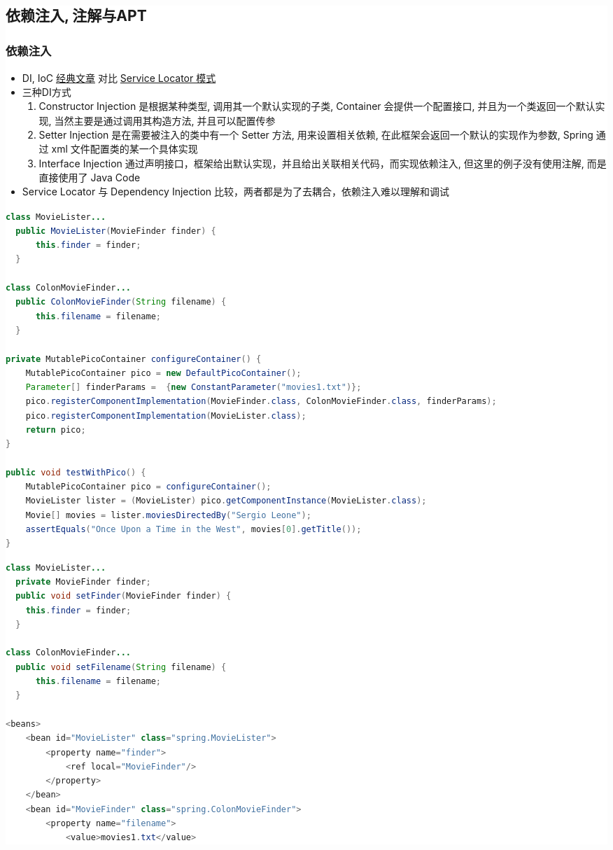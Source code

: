 [5319257d]: https://blog.gouline.net/dagger-2-even-sharper-less-square-b52101863542#.flwjtyxlk "Dagger 2: Even sharper, less square"
[e0c679a8]: https://www.youtube.com/watch?v=plK0zyRLIP8 "Jake Wharton's Devoxx Dagger 2 Talk"
[5bf99000]: https://www.youtube.com/watch?v=oK_XtfXPkqw "Dagger 2 Google Developers Talk"
[fb9babb4]: https://speakerdeck.com/jakewharton/dependency-injection-with-dagger-2-devoxx-2014 "Dependency Injection with Dagger 2 (Devoxx 2014)"
[04e30037]: https://docs.google.com/presentation/d/1bkctcKjbLlpiI0Nj9v0QpCcNIiZBhVsJsJp1dgU5n98/ "Dagger 2 in Android"
[765c133f]: https://github.com/vinc3m1/nowdothis "nowdothis"
[1dd5133e]: https://github.com/codepath/dagger2-example "dagger2-example"
[3b4ce1e6]: http://stackoverflow.com/questions/28411352/what-determines-the-lifecycle-of-a-component-object-graph-in-dagger-2 "讨论"
[4de1e2d4]: https://github.com/google/dagger/issues/107#issuecomment-71073298 "循环依赖"
[b0523a1c]: https://github.com/google/dagger "dagger"
[9470cfc6]: https://github.com/hehonghui/InjectDagger "InjectDagger"
[610f5f80]: https://github.com/codepath/android_guides/wiki/Dependency-Injection-with-Dagger-2 "Dependency Injection with Dagger 2"
[arch]: https://www.youtube.com/watch?v=0XHx9jtxIxU





## 依赖注入, 注解与APT

### 依赖注入

* DI, IoC [经典文章][cca94738] 对比 [Service Locator 模式][8b44206d]
* 三种DI方式
  1. Constructor Injection 是根据某种类型, 调用其一个默认实现的子类, Container 会提供一个配置接口, 并且为一个类返回一个默认实现, 当然主要是通过调用其构造方法, 并且可以配置传参
  2. Setter Injection 是在需要被注入的类中有一个 Setter 方法, 用来设置相关依赖, 在此框架会返回一个默认的实现作为参数, Spring 通过 xml 文件配置类的某一个具体实现
  3. Interface Injection 通过声明接口，框架给出默认实现，并且给出关联相关代码，而实现依赖注入, 但这里的例子没有使用注解, 而是直接使用了 Java Code
* Service Locator 与 Dependency Injection 比较，两者都是为了去耦合，依赖注入难以理解和调试

```java
class MovieLister...
  public MovieLister(MovieFinder finder) {
      this.finder = finder;       
  }

class ColonMovieFinder...
  public ColonMovieFinder(String filename) {
      this.filename = filename;
  }

private MutablePicoContainer configureContainer() {
    MutablePicoContainer pico = new DefaultPicoContainer();
    Parameter[] finderParams =  {new ConstantParameter("movies1.txt")};
    pico.registerComponentImplementation(MovieFinder.class, ColonMovieFinder.class, finderParams);
    pico.registerComponentImplementation(MovieLister.class);
    return pico;
}

public void testWithPico() {
    MutablePicoContainer pico = configureContainer();
    MovieLister lister = (MovieLister) pico.getComponentInstance(MovieLister.class);
    Movie[] movies = lister.moviesDirectedBy("Sergio Leone");
    assertEquals("Once Upon a Time in the West", movies[0].getTitle());
}
```

```java
class MovieLister...
  private MovieFinder finder;
  public void setFinder(MovieFinder finder) {
    this.finder = finder;
  }

class ColonMovieFinder...
  public void setFilename(String filename) {
      this.filename = filename;
  }

<beans>
    <bean id="MovieLister" class="spring.MovieLister">
        <property name="finder">
            <ref local="MovieFinder"/>
        </property>
    </bean>
    <bean id="MovieFinder" class="spring.ColonMovieFinder">
        <property name="filename">
            <value>movies1.txt</value>
```

[dagger1]: https://github.com/square/dagger
[dagger2]: https://github.com/google/dagger
[codepath_dagger2]: https://github.com/codepath/android_guides/wiki/Dependency-Injection-with-Dagger-2
[google_dagger2]: https://www.youtube.com/watch?v=oK_XtfXPkqw
[jake]: http://jakewharton.com
[jake_dagger2]: https://www.youtube.com/watch?v=plK0zyRLIP8
[cca94738]: http://www.martinfowler.com/articles/injection.html "Inversion of Control Containers and the Dependency Injection pattern"
[8b44206d]: http://www.cnblogs.com/gaochundong/archive/2013/04/12/service_locator_pattern.html "Service Locator 模式"
[08ac140b]: https://github.com/zjutkz/Knight "knight"
[eb35688c]: http://zjutkz.net/2016/04/07/%E4%B8%87%E8%83%BD%E7%9A%84APT%EF%BC%81%E7%BC%96%E8%AF%91%E6%97%B6%E6%B3%A8%E8%A7%A3%E7%9A%84%E5%A6%99%E7%94%A8/ "万能的APT！编译时注解的妙用"
[28c23bee]: https://github.com/square/javapoet "javapoet"
[b56813df]: http://www.jianshu.com/p/95f12f72f69a "javapoet——让你从重复无聊的代码中解放出来"
[6d81d951]: http://blog.csdn.net/a1018875550/article/details/52166916 "Android注解-编译时生成代码 (APT)"
[47945735]: https://github.com/a1018875550/ViewInject/tree/master "ViewInject"
[8d0c2958]: https://github.com/google/auto "Auto"
[bbefc12b]: https://github.com/google/guava "Google Core Libraries for Java 6+"
[8c55c7d5]: https://github.com/google/guava/wiki "Guava User Guide"